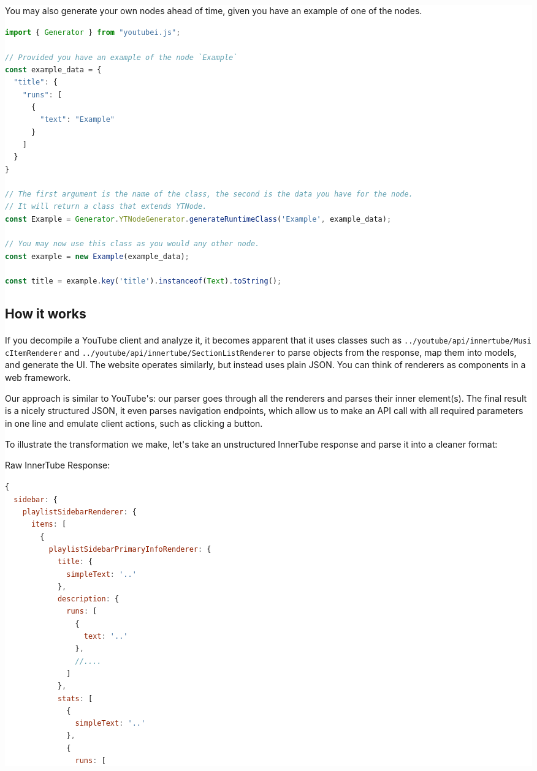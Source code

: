You may also generate your own nodes ahead of time, given you have an example of one of the nodes.

```ts
import { Generator } from "youtubei.js";

// Provided you have an example of the node `Example`
const example_data = {
  "title": {
    "runs": [
      {
        "text": "Example"
      }
    ]
  }
}

// The first argument is the name of the class, the second is the data you have for the node.
// It will return a class that extends YTNode.
const Example = Generator.YTNodeGenerator.generateRuntimeClass('Example', example_data);

// You may now use this class as you would any other node.
const example = new Example(example_data);

const title = example.key('title').instanceof(Text).toString();
```

## How it works

If you decompile a YouTube client and analyze it, it becomes apparent that it uses classes such as `../youtube/api/innertube/MusicItemRenderer` and `../youtube/api/innertube/SectionListRenderer` to parse objects from the response, map them into models, and generate the UI. The website operates similarly, but instead uses plain JSON. You can think of renderers as components in a web framework.

Our approach is similar to YouTube's: our parser goes through all the renderers and parses their inner element(s). The final result is a nicely structured JSON, it even parses navigation endpoints, which allow us to make an API call with all required parameters in one line and emulate client actions, such as clicking a button.

To illustrate the transformation we make, let's take an unstructured InnerTube response and parse it into a cleaner format:

Raw InnerTube Response:
```js
{
  sidebar: {
    playlistSidebarRenderer: {
      items: [
        {
          playlistSidebarPrimaryInfoRenderer: {
            title: {
              simpleText: '..'
            },
            description: {
              runs: [
                {
                  text: '..'
                },
                //....
              ]
            },
            stats: [
              {
                simpleText: '..'
              },
              {
                runs: [
```